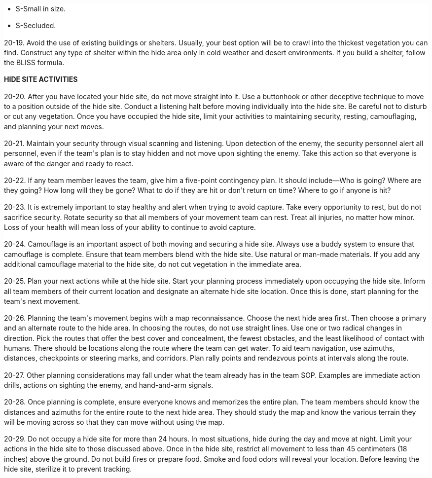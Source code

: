 *   S-Small in size.

*   S-Secluded.

20-19\. Avoid the use of existing buildings or shelters. Usually, your best option will be to crawl into the thickest vegetation you can find. Construct any type of shelter within the hide area only in cold weather and desert environments. If you build a shelter, follow the BLISS formula.

**HIDE SITE ACTIVITIES**

20-20\. After you have located your hide site, do not move straight into it. Use a buttonhook or other deceptive technique to move to a position outside of the hide site. Conduct a listening halt before moving individually into the hide site. Be careful not to disturb or cut any vegetation. Once you have occupied the hide site, limit your activities to maintaining security, resting, camouflaging, and planning your next moves.

20-21\. Maintain your security through visual scanning and listening. Upon detection of the enemy, the security personnel alert all personnel, even if the team's plan is to stay hidden and not move upon sighting the enemy. Take this action so that everyone is aware of the danger and ready to react.

20-22\. If any team member leaves the team, give him a five-point contingency plan. It should include—Who is going? Where are they going? How long will they be gone? What to do if they are hit or don't return on time? Where to go if anyone is hit?

20-23\. It is extremely important to stay healthy and alert when trying to avoid capture. Take every opportunity to rest, but do not sacrifice security. Rotate security so that all members of your movement team can rest. Treat all injuries, no matter how minor. Loss of your health will mean loss of your ability to continue to avoid capture.

20-24\. Camouflage is an important aspect of both moving and securing a hide site. Always use a buddy system to ensure that camouflage is complete. Ensure that team members blend with the hide site. Use natural or man-made materials. If you add any additional camouflage material to the hide site, do not cut vegetation in the immediate area.

20-25\. Plan your next actions while at the hide site. Start your planning process immediately upon occupying the hide site. Inform all team members of their current location and designate an alternate hide site location. Once this is done, start planning for the team's next movement.

20-26\. Planning the team's movement begins with a map reconnaissance. Choose the next hide area first. Then choose a primary and an alternate route to the hide area. In choosing the routes, do not use straight lines. Use one or two radical changes in direction. Pick the routes that offer the best cover and concealment, the fewest obstacles, and the least likelihood of contact with humans. There should be locations along the route where the team can get water. To aid team navigation, use azimuths, distances, checkpoints or steering marks, and corridors. Plan rally points and rendezvous points at intervals along the route.

20-27\. Other planning considerations may fall under what the team already has in the team SOP. Examples are immediate action drills, actions on sighting the enemy, and hand-and-arm signals.

20-28\. Once planning is complete, ensure everyone knows and memorizes the entire plan. The team members should know the distances and azimuths for the entire route to the next hide area. They should study the map and know the various terrain they will be moving across so that they can move without using the map.

20-29\. Do not occupy a hide site for more than 24 hours. In most situations, hide during the day and move at night. Limit your actions in the hide site to those discussed above. Once in the hide site, restrict all movement to less than 45 centimeters (18 inches) above the ground. Do not build fires or prepare food. Smoke and food odors will reveal your location. Before leaving the hide site, sterilize it to prevent tracking.
